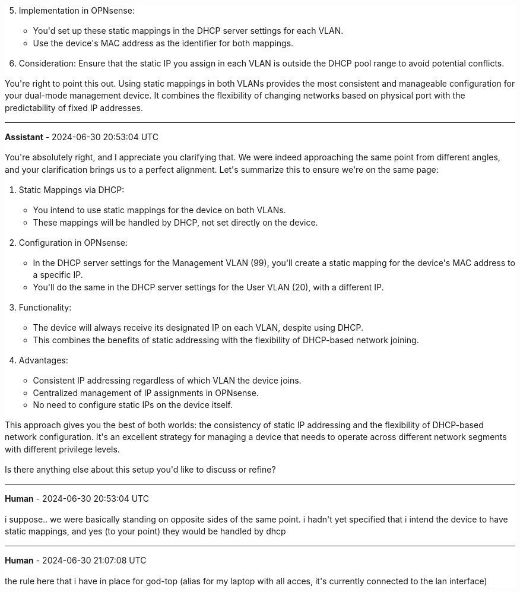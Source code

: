 5. Implementation in OPNsense:
   - You'd set up these static mappings in the DHCP server settings for each VLAN.
   - Use the device's MAC address as the identifier for both mappings.

6. Consideration:
   Ensure that the static IP you assign in each VLAN is outside the DHCP pool range to avoid potential conflicts.

You're right to point this out. Using static mappings in both VLANs provides the most consistent and manageable configuration for your dual-mode management device. It combines the flexibility of changing networks based on physical port with the predictability of fixed IP addresses.

---

**Assistant** - 2024-06-30 20:53:04 UTC

 You're absolutely right, and I appreciate you clarifying that. We were indeed approaching the same point from different angles, and your clarification brings us to a perfect alignment. Let's summarize this to ensure we're on the same page:

1. Static Mappings via DHCP:
   - You intend to use static mappings for the device on both VLANs.
   - These mappings will be handled by DHCP, not set directly on the device.

2. Configuration in OPNsense:
   - In the DHCP server settings for the Management VLAN (99), you'll create a static mapping for the device's MAC address to a specific IP.
   - You'll do the same in the DHCP server settings for the User VLAN (20), with a different IP.

3. Functionality:
   - The device will always receive its designated IP on each VLAN, despite using DHCP.
   - This combines the benefits of static addressing with the flexibility of DHCP-based network joining.

4. Advantages:
   - Consistent IP addressing regardless of which VLAN the device joins.
   - Centralized management of IP assignments in OPNsense.
   - No need to configure static IPs on the device itself.

This approach gives you the best of both worlds: the consistency of static IP addressing and the flexibility of DHCP-based network configuration. It's an excellent strategy for managing a device that needs to operate across different network segments with different privilege levels.

Is there anything else about this setup you'd like to discuss or refine?

---

**Human** - 2024-06-30 20:53:04 UTC

i suppose.. we were basically standing on opposite sides of the same point. i hadn't yet specified that i intend the device to have static mappings, and yes (to your point) they would be handled by dhcp

---

**Human** - 2024-06-30 21:07:08 UTC

the rule here that i have in place for god-top (alias for my laptop with all acces, it's currently connected to the lan interface) 
